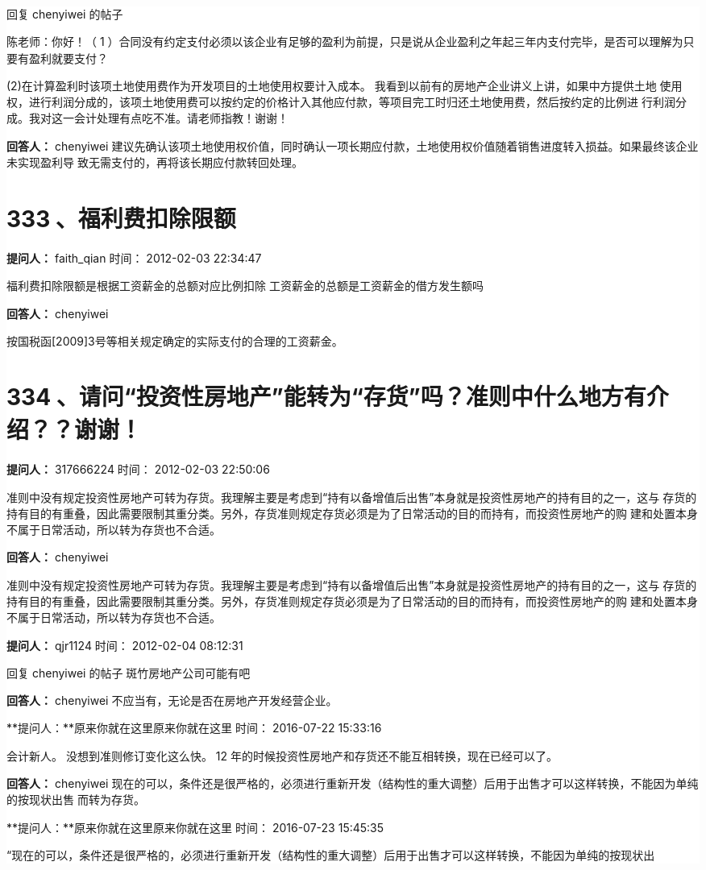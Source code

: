 回复 chenyiwei 的帖子

陈老师：你好！（ 1 ）合同没有约定支付必须以该企业有足够的盈利为前提，只是说从企业盈利之年起三年内支付完毕，是否可以理解为只
要有盈利就要支付？

(2)在计算盈利时该项土地使用费作为开发项目的土地使用权要计入成本。 我看到以前有的房地产企业讲义上讲，如果中方提供土地
使用权，进行利润分成的，该项土地使用费可以按约定的价格计入其他应付款，等项目完工时归还土地使用费，然后按约定的比例进
行利润分成。我对这一会计处理有点吃不准。请老师指教！谢谢！

**回答人：** chenyiwei
建议先确认该项土地使用权价值，同时确认一项长期应付款，土地使用权价值随着销售进度转入损益。如果最终该企业未实现盈利导
致无需支付的，再将该长期应付款转回处理。

# 333 、福利费扣除限额

**提问人：** faith_qian 时间： 2012-02-03 22:34:47

福利费扣除限额是根据工资薪金的总额对应比例扣除 工资薪金的总额是工资薪金的借方发生额吗

**回答人：** chenyiwei

按国税函[2009]3号等相关规定确定的实际支付的合理的工资薪金。

# 334 、请问“投资性房地产”能转为“存货”吗？准则中什么地方有介绍？？谢谢！

**提问人：** 317666224 时间： 2012-02-03 22:50:06

准则中没有规定投资性房地产可转为存货。我理解主要是考虑到“持有以备增值后出售”本身就是投资性房地产的持有目的之一，这与
存货的持有目的有重叠，因此需要限制其重分类。另外，存货准则规定存货必须是为了日常活动的目的而持有，而投资性房地产的购
建和处置本身不属于日常活动，所以转为存货也不合适。

**回答人：** chenyiwei

准则中没有规定投资性房地产可转为存货。我理解主要是考虑到“持有以备增值后出售”本身就是投资性房地产的持有目的之一，这与
存货的持有目的有重叠，因此需要限制其重分类。另外，存货准则规定存货必须是为了日常活动的目的而持有，而投资性房地产的购
建和处置本身不属于日常活动，所以转为存货也不合适。

**提问人：** qjr1124 时间： 2012-02-04 08:12:31

回复 chenyiwei 的帖子
斑竹房地产公司可能有吧

**回答人：** chenyiwei
不应当有，无论是否在房地产开发经营企业。

**提问人：**原来你就在这里原来你就在这里 时间： 2016-07-22 15:33:16

会计新人。 没想到准则修订变化这么快。 12 年的时候投资性房地产和存货还不能互相转换，现在已经可以了。

**回答人：** chenyiwei
现在的可以，条件还是很严格的，必须进行重新开发（结构性的重大调整）后用于出售才可以这样转换，不能因为单纯的按现状出售
而转为存货。


**提问人：**原来你就在这里原来你就在这里 时间： 2016-07-23 15:45:35

“现在的可以，条件还是很严格的，必须进行重新开发（结构性的重大调整）后用于出售才可以这样转换，不能因为单纯的按现状出
